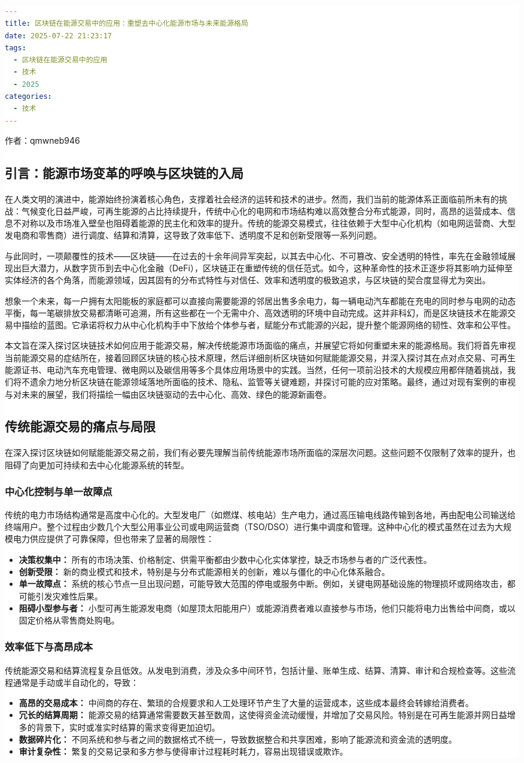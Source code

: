 ```yaml
---
title: 区块链在能源交易中的应用：重塑去中心化能源市场与未来能源格局
date: 2025-07-22 21:23:17
tags:
  - 区块链在能源交易中的应用
  - 技术
  - 2025
categories:
  - 技术
---
```


作者：qmwneb946

## 引言：能源市场变革的呼唤与区块链的入局

在人类文明的演进中，能源始终扮演着核心角色，支撑着社会经济的运转和技术的进步。然而，我们当前的能源体系正面临前所未有的挑战：气候变化日益严峻，可再生能源的占比持续提升，传统中心化的电网和市场结构难以高效整合分布式能源，同时，高昂的运营成本、信息不对称以及市场准入壁垒也阻碍着能源的民主化和效率的提升。传统的能源交易模式，往往依赖于大型中心化机构（如电网运营商、大型发电商和零售商）进行调度、结算和清算，这导致了效率低下、透明度不足和创新受限等一系列问题。

与此同时，一项颠覆性的技术——区块链——在过去的十余年间异军突起，以其去中心化、不可篡改、安全透明的特性，率先在金融领域展现出巨大潜力，从数字货币到去中心化金融（DeFi），区块链正在重塑传统的信任范式。如今，这种革命性的技术正逐步将其影响力延伸至实体经济的各个角落，而能源领域，因其固有的分布式特性与对信任、效率和透明度的极致追求，与区块链的契合度显得尤为突出。

想象一个未来，每一户拥有太阳能板的家庭都可以直接向需要能源的邻居出售多余电力，每一辆电动汽车都能在充电的同时参与电网的动态平衡，每一笔碳排放交易都清晰可追溯，所有这些都在一个无需中介、高效透明的环境中自动完成。这并非科幻，而是区块链技术在能源交易中描绘的蓝图。它承诺将权力从中心化机构手中下放给个体参与者，赋能分布式能源的兴起，提升整个能源网络的韧性、效率和公平性。

本文旨在深入探讨区块链技术如何应用于能源交易，解决传统能源市场面临的痛点，并展望它将如何重塑未来的能源格局。我们将首先审视当前能源交易的症结所在，接着回顾区块链的核心技术原理，然后详细剖析区块链如何赋能能源交易，并深入探讨其在点对点交易、可再生能源证书、电动汽车充电管理、微电网以及碳信用等多个具体应用场景中的实践。当然，任何一项前沿技术的大规模应用都伴随着挑战，我们将不遗余力地分析区块链在能源领域落地所面临的技术、隐私、监管等关键难题，并探讨可能的应对策略。最终，通过对现有案例的审视与对未来的展望，我们将描绘一幅由区块链驱动的去中心化、高效、绿色的能源新画卷。

## 传统能源交易的痛点与局限

在深入探讨区块链如何赋能能源交易之前，我们有必要先理解当前传统能源市场所面临的深层次问题。这些问题不仅限制了效率的提升，也阻碍了向更加可持续和去中心化能源系统的转型。

### 中心化控制与单一故障点

传统的电力市场结构通常是高度中心化的。大型发电厂（如燃煤、核电站）生产电力，通过高压输电线路传输到各地，再由配电公司输送给终端用户。整个过程由少数几个大型公用事业公司或电网运营商（TSO/DSO）进行集中调度和管理。这种中心化的模式虽然在过去为大规模电力供应提供了可靠保障，但也带来了显著的局限性：

*   **决策权集中：** 所有的市场决策、价格制定、供需平衡都由少数中心化实体掌控，缺乏市场参与者的广泛代表性。
*   **创新受限：** 新的商业模式和技术，特别是与分布式能源相关的创新，难以与僵化的中心化体系融合。
*   **单一故障点：** 系统的核心节点一旦出现问题，可能导致大范围的停电或服务中断。例如，关键电网基础设施的物理损坏或网络攻击，都可能引发灾难性后果。
*   **阻碍小型参与者：** 小型可再生能源发电商（如屋顶太阳能用户）或能源消费者难以直接参与市场，他们只能将电力出售给中间商，或以固定价格从零售商处购电。

### 效率低下与高昂成本

传统能源交易和结算流程复杂且低效。从发电到消费，涉及众多中间环节，包括计量、账单生成、结算、清算、审计和合规检查等。这些流程通常是手动或半自动化的，导致：

*   **高昂的交易成本：** 中间商的存在、繁琐的合规要求和人工处理环节产生了大量的运营成本，这些成本最终会转嫁给消费者。
*   **冗长的结算周期：** 能源交易的结算通常需要数天甚至数周，这使得资金流动缓慢，并增加了交易风险。特别是在可再生能源并网日益增多的背景下，实时或准实时结算的需求变得更加迫切。
*   **数据碎片化：** 不同系统和参与者之间的数据格式不统一，导致数据整合和共享困难，影响了能源流和资金流的透明度。
*   **审计复杂性：** 繁复的交易记录和多方参与使得审计过程耗时耗力，容易出现错误或欺诈。
